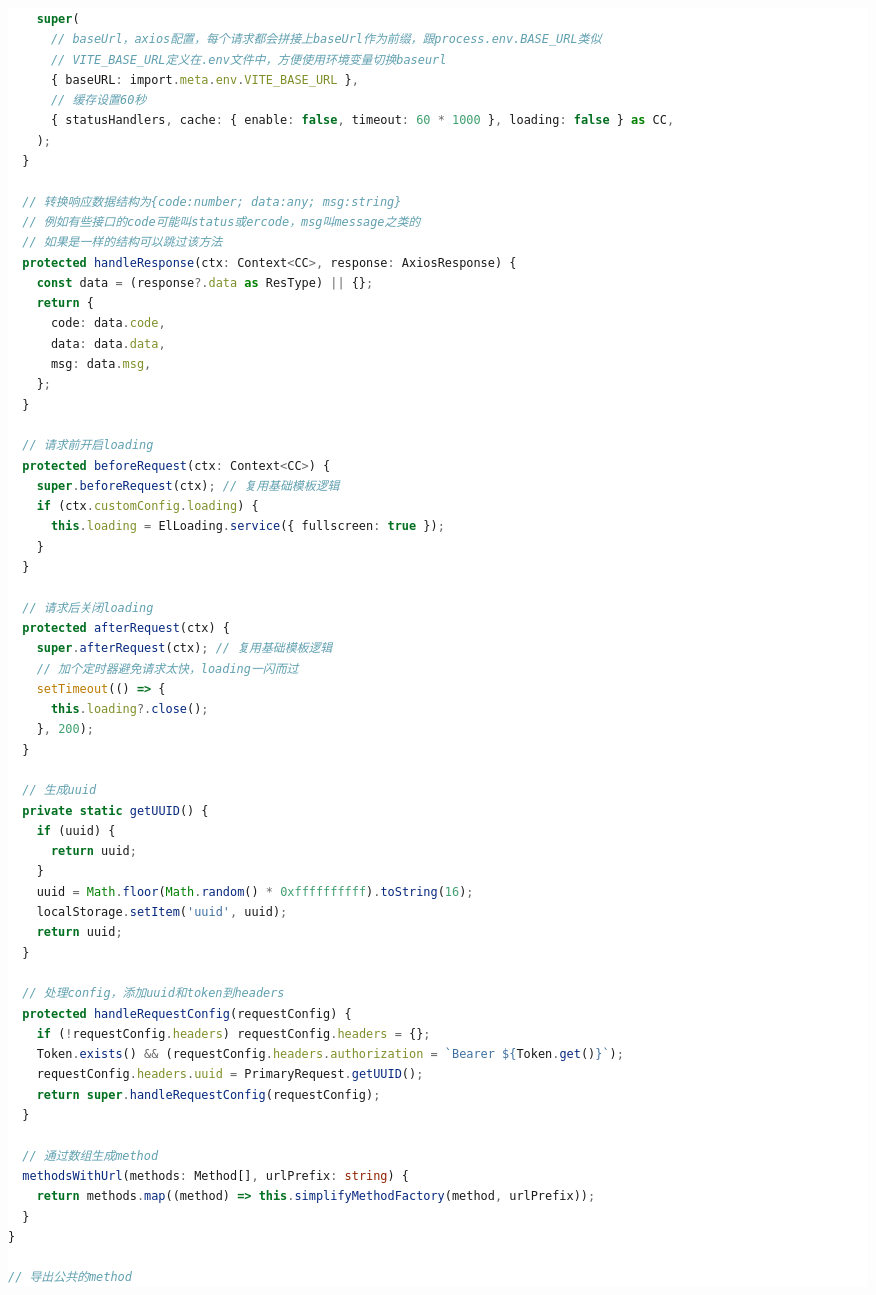```ts
    super(
      // baseUrl，axios配置，每个请求都会拼接上baseUrl作为前缀，跟process.env.BASE_URL类似
      // VITE_BASE_URL定义在.env文件中，方便使用环境变量切换baseurl
      { baseURL: import.meta.env.VITE_BASE_URL },
      // 缓存设置60秒
      { statusHandlers, cache: { enable: false, timeout: 60 * 1000 }, loading: false } as CC,
    );
  }

  // 转换响应数据结构为{code:number; data:any; msg:string}
  // 例如有些接口的code可能叫status或ercode，msg叫message之类的
  // 如果是一样的结构可以跳过该方法
  protected handleResponse(ctx: Context<CC>, response: AxiosResponse) {
    const data = (response?.data as ResType) || {};
    return {
      code: data.code,
      data: data.data,
      msg: data.msg,
    };
  }

  // 请求前开启loading
  protected beforeRequest(ctx: Context<CC>) {
    super.beforeRequest(ctx); // 复用基础模板逻辑
    if (ctx.customConfig.loading) {
      this.loading = ElLoading.service({ fullscreen: true });
    }
  }

  // 请求后关闭loading
  protected afterRequest(ctx) {
    super.afterRequest(ctx); // 复用基础模板逻辑
    // 加个定时器避免请求太快，loading一闪而过
    setTimeout(() => {
      this.loading?.close();
    }, 200);
  }

  // 生成uuid
  private static getUUID() {
    if (uuid) {
      return uuid;
    }
    uuid = Math.floor(Math.random() * 0xffffffffff).toString(16);
    localStorage.setItem('uuid', uuid);
    return uuid;
  }

  // 处理config，添加uuid和token到headers
  protected handleRequestConfig(requestConfig) {
    if (!requestConfig.headers) requestConfig.headers = {};
    Token.exists() && (requestConfig.headers.authorization = `Bearer ${Token.get()}`);
    requestConfig.headers.uuid = PrimaryRequest.getUUID();
    return super.handleRequestConfig(requestConfig);
  }

  // 通过数组生成method
  methodsWithUrl(methods: Method[], urlPrefix: string) {
    return methods.map((method) => this.simplifyMethodFactory(method, urlPrefix));
  }
}

// 导出公共的method
```